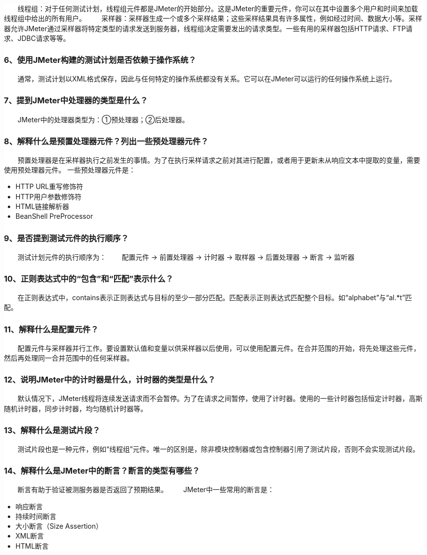 　　线程组：对于任何测试计划，线程组元件都是JMeter的开始部分。这是JMeter的重要元件，你可以在其中设置多个用户和时间来加载线程组中给出的所有用户。
　　采样器：采样器生成一个或多个采样结果；这些采样结果具有许多属性，例如经过时间、数据大小等。采样器允许JMeter通过采样器将特定类型的请求发送到服务器，线程组决定需要发出的请求类型。一些有用的采样器包括HTTP请求、FTP请求、JDBC请求等等。

 

### 6、使用JMeter构建的测试计划是否依赖于操作系统？

　　通常，测试计划以XML格式保存，因此与任何特定的操作系统都没有关系。它可以在JMeter可以运行的任何操作系统上运行。

### 7、提到JMeter中处理器的类型是什么？

　　JMeter中的处理器类型为：①预处理器；②后处理器。

### 8、解释什么是预置处理器元件？列出一些预处理器元件？

　　预置处理器是在采样器执行之前发生的事情。为了在执行采样请求之前对其进行配置，或者用于更新未从响应文本中提取的变量，需要使用预处理器元件。
一些预处理器元件是：

- HTTP URL重写修饰符
- HTTP用户参数修饰符
- HTML链接解析器
- BeanShell PreProcessor

### 9、是否提到测试元件的执行顺序？

　　测试计划元件的执行顺序为：
　　配置元件 -> 前置处理器 -> 计时器 -> 取样器 -> 后置处理器 -> 断言 -> 监听器

### 10、正则表达式中的“包含”和“匹配”表示什么？

　　在正则表达式中，contains表示正则表达式与目标的至少一部分匹配。匹配表示正则表达式匹配整个目标。如“alphabet”与“al.*t”匹配。

### 11、解释什么是配置元件？

　　配置元件与采样器并行工作。要设置默认值和变量以供采样器以后使用，可以使用配置元件。在合并范围的开始，将先处理这些元件，然后再处理同一合并范围中的任何采样器。

### 12、说明JMeter中的计时器是什么，计时器的类型是什么？

　　默认情况下，JMeter线程将连续发送请求而不会暂停。为了在请求之间暂停，使用了计时器。使用的一些计时器包括恒定计时器，高斯随机计时器，同步计时器，均匀随机计时器等。

### 13、解释什么是测试片段？

　　测试片段也是一种元件，例如“线程组”元件。唯一的区别是，除非模块控制器或包含控制器引用了测试片段，否则不会实现测试片段。

### 14、解释什么是JMeter中的断言？断言的类型有哪些？

　　断言有助于验证被测服务器是否返回了预期结果。
　　JMeter中一些常用的断言是：

- 响应断言
- 持续时间断言
- 大小断言（Size Assertion）
- XML断言
- HTML断言
